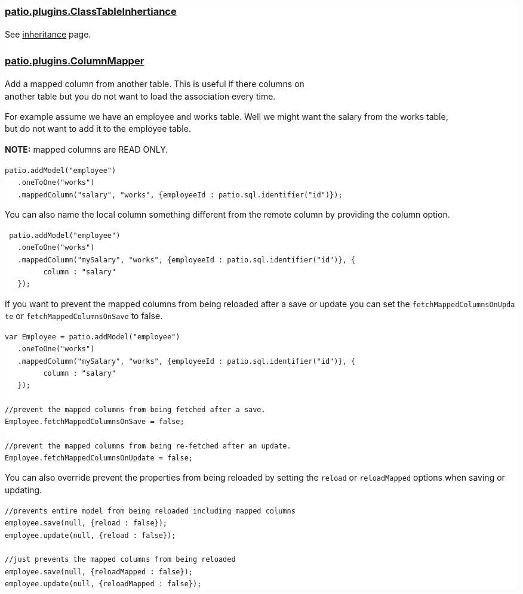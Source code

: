 ### [patio.plugins.ClassTableInhertiance](./patio_plugins_ClassTableInhertiance.html)

See [inheritance](./model-inheritance.html) page.

### [patio.plugins.ColumnMapper](./patio_plugins_ColumnMapper.html)

Add a mapped column from another table. This is useful if there columns on  
another table but you do not want to load the association every time.

For example assume we have an employee and works table. Well we might want the salary from the works table,  
but do not want to add it to the employee table.

<b>NOTE:</b> mapped columns are READ ONLY.

```
patio.addModel("employee")
   .oneToOne("works")
   .mappedColumn("salary", "works", {employeeId : patio.sql.identifier("id")});
```

You can also name the local column something different from the remote column by providing the column option.

```
 patio.addModel("employee")
   .oneToOne("works")
   .mappedColumn("mySalary", "works", {employeeId : patio.sql.identifier("id")}, {
         column : "salary"
   });
```

If you want to prevent the mapped columns from being reloaded after a save or update you can set the `fetchMappedColumnsOnUpdate` or `fetchMappedColumnsOnSave` to false.

```
var Employee = patio.addModel("employee")
   .oneToOne("works")
   .mappedColumn("mySalary", "works", {employeeId : patio.sql.identifier("id")}, {
         column : "salary"
   });

//prevent the mapped columns from being fetched after a save.
Employee.fetchMappedColumnsOnSave = false;

//prevent the mapped columns from being re-fetched after an update.
Employee.fetchMappedColumnsOnUpdate = false;
```

You can also override prevent the properties from being reloaded by setting the `reload` or `reloadMapped` options when saving or updating.

```
//prevents entire model from being reloaded including mapped columns
employee.save(null, {reload : false});
employee.update(null, {reload : false});

//just prevents the mapped columns from being reloaded
employee.save(null, {reloadMapped : false});
employee.update(null, {reloadMapped : false});
```
